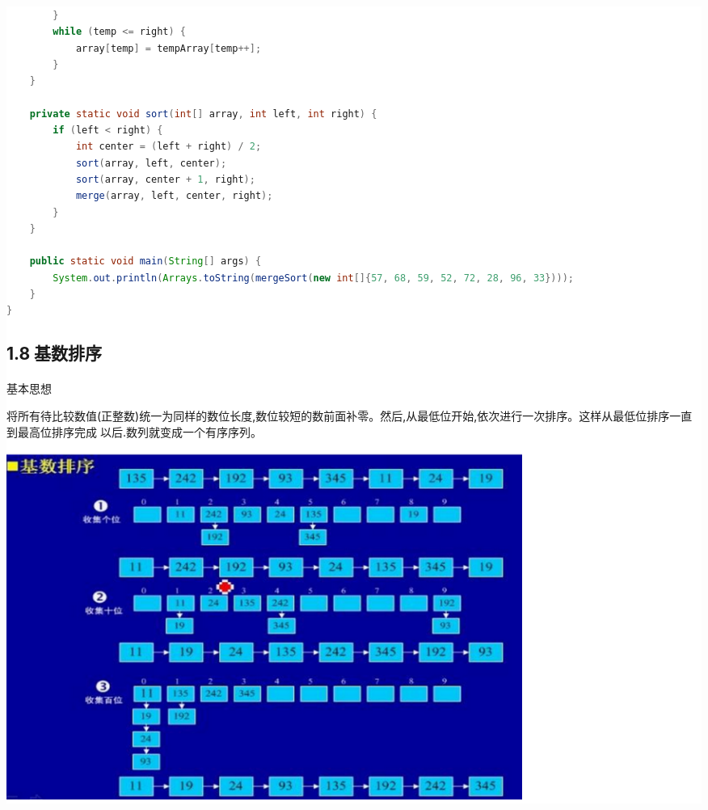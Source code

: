 ```java
        }
        while (temp <= right) {
            array[temp] = tempArray[temp++];
        }
    }

    private static void sort(int[] array, int left, int right) {
        if (left < right) {
            int center = (left + right) / 2;
            sort(array, left, center);
            sort(array, center + 1, right);
            merge(array, left, center, right);
        }
    }

    public static void main(String[] args) {
        System.out.println(Arrays.toString(mergeSort(new int[]{57, 68, 59, 52, 72, 28, 96, 33})));
    }
}
```

## 1.8 基数排序

基本思想

将所有待比较数值(正整数)统一为同样的数位长度,数位较短的数前面补零。然后,从最低位开始,依次进行一次排序。这样从最低位排序一直到最高位排序完成
以后.数列就变成一个有序序列。

![1659863814006](基本算法/1659863814006.png)
